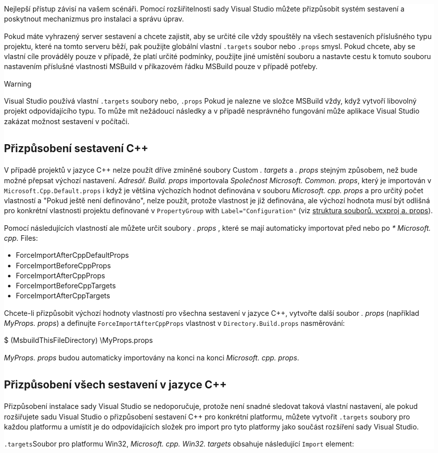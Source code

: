 Nejlepší přístup závisí na vašem scénáři. Pomocí rozšiřitelnosti sady Visual Studio můžete přizpůsobit systém sestavení a poskytnout mechanizmus pro instalaci a správu úprav.

Pokud máte vyhrazený server sestavení a chcete zajistit, aby se určité cíle vždy spouštěly na všech sestaveních příslušného typu projektu, které na tomto serveru běží, pak použijte globální vlastní `.targets` soubor nebo `.props` smysl.  Pokud chcete, aby se vlastní cíle prováděly pouze v případě, že platí určité podmínky, použijte jiné umístění souboru a nastavte cestu k tomuto souboru nastavením příslušné vlastnosti MSBuild v příkazovém řádku MSBuild pouze v případě potřeby.

> [!WARNING]
> Visual Studio používá vlastní `.targets` soubory nebo, `.props` Pokud je nalezne ve složce MSBuild vždy, když vytvoří libovolný projekt odpovídajícího typu. To může mít nežádoucí následky a v případě nesprávného fungování může aplikace Visual Studio zakázat možnost sestavení v počítači.

## <a name="customize-c-builds"></a>Přizpůsobení sestavení C++

V případě projektů v jazyce C++ nelze použít dříve zmíněné soubory Custom *. targets* a *. props* stejným způsobem, než bude možné přepsat výchozí nastavení. *Adresář. Build. props* importovala *Společnost Microsoft. Common. props*, který je importován v `Microsoft.Cpp.Default.props` i když je většina výchozích hodnot definována v souboru *Microsoft. cpp. props* a pro určitý počet vlastností a "Pokud ještě není definováno", nelze použít, protože vlastnost je již definována, ale výchozí hodnota musí být odlišná pro konkrétní vlastnosti projektu definované v `PropertyGroup` with `Label="Configuration"` (viz [struktura souborů. vcxproj a. props](/cpp/build/reference/vcxproj-file-structure)).

Pomocí následujících vlastností ale můžete určit soubory *. props* , které se mají automaticky importovat před nebo po *\* Microsoft. cpp.* Files:

- ForceImportAfterCppDefaultProps
- ForceImportBeforeCppProps
- ForceImportAfterCppProps
- ForceImportBeforeCppTargets
- ForceImportAfterCppTargets

Chcete-li přizpůsobit výchozí hodnoty vlastností pro všechna sestavení v jazyce C++, vytvořte další soubor *. props* (například *MyProps. props*) a definujte `ForceImportAfterCppProps` vlastnost v `Directory.Build.props` nasměrování:

<PropertyGroup><ForceImportAfterCppProps>$ (MsbuildThisFileDirectory) \MyProps.props<ForceImportAfterCppProps>
</PropertyGroup>

*MyProps. props* budou automaticky importovány na konci na konci *Microsoft. cpp. props*.

## <a name="customize-all-c-builds"></a>Přizpůsobení všech sestavení v jazyce C++

Přizpůsobení instalace sady Visual Studio se nedoporučuje, protože není snadné sledovat taková vlastní nastavení, ale pokud rozšiřujete sadu Visual Studio o přizpůsobení sestavení C++ pro konkrétní platformu, můžete vytvořit `.targets` soubory pro každou platformu a umístit je do odpovídajících složek pro import pro tyto platformy jako součást rozšíření sady Visual Studio.

`.targets`Soubor pro platformu Win32, *Microsoft. cpp. Win32. targets* obsahuje následující `Import` element:
